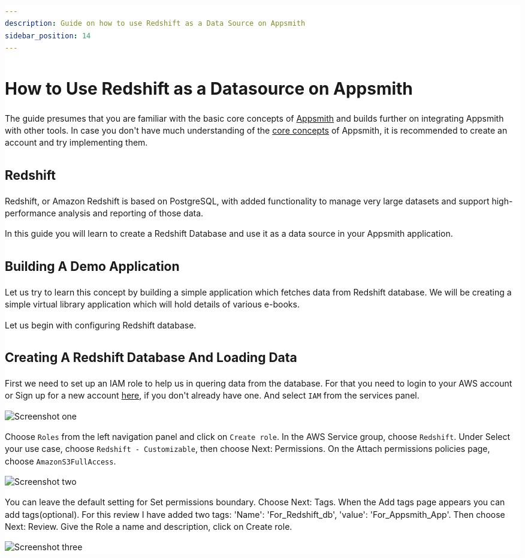 ```yaml
---
description: Guide on how to use Redshift as a Data Source on Appsmith
sidebar_position: 14
---
```


# How to Use Redshift as a Datasource on Appsmith

The guide presumes that you are familiar with the basic core concepts of [Appsmith](https://www.appsmith.com) and builds further on integrating Appsmith with other tools. In case you don't have much understanding of the [core concepts](/core-concepts/connecting-to-data-sources/) of Appsmith, it is recommended to create an account and try implementing them.

## Redshift

Redshift, or Amazon Redshift is based on PostgreSQL, with added functionality to manage very large datasets and support high-performance analysis and reporting of those data.

In this guide you will learn to create a Redshift Database and use it as a data source in your Appsmith application.

## Building A Demo Application

Let us try to learn this concept by building a simple application which fetches data from Redshift database. We will be creating a simple virtual library application which will hold details of various e-books.

Let us begin with configuring Redshift database.

## Creating A Redshift Database And Loading Data

First we need to set up an IAM role to help us in quering data from the database. For that you need to login to your AWS account or Sign up for a new account [here](https://aws.amazon.com/console/), if you don't already have one. And select `IAM` from the services panel.

![Screenshot one](/img/redshift-appsmith-1.png)

Choose `Roles` from the left navigation panel and click on `Create role`. In the AWS Service group, choose `Redshift`. Under Select your use case, choose `Redshift - Customizable`, then choose Next: Permissions. On the Attach permissions policies page, choose `AmazonS3FullAccess`.

![Screenshot two](/img/redshift-appsmith-2.png)

You can leave the default setting for Set permissions boundary. Choose Next: Tags. When the Add tags page appears you can add tags(optional). For this review I have added two tags: 'Name': 'For\_Redshift\_db', 'value': 'For\_Appsmith\_App'. Then choose Next: Review. Give the Role a name and description, click on Create role.

![Screenshot three](/img/redshift-appsmith-3.png)
